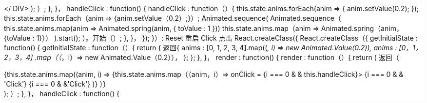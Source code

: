 </ DIV>
);
）;
},
}，
handleClick :  function() {
handleClick : function（）{
this.state.anims.forEach(anim => { anim.setValue(0.2); });
this.state.anims.forEach（anim => {anim.setValue（0.2）;}）;
Animated.sequence(
Animated.sequence（
this.state.anims.map(anim => Animated.spring(anim, { toValue :  1 }))
this.state.anims.map（anim => Animated.spring（anim，{toValue : 1}））
).start();
）。开始（）;
},
}，
});
}）;
Reset
重启
Click
点击
React.createClass({
React.createClass（{
getInitialState :  function() {
getInitialState : function（）{
return {
返回{
anims :  [0, 1, 2, 3, 4].map((_, i) => new Animated.Value(0.2)),
anims : [0，1，2，3，4] .map（（_，i）=> new Animated.Value（0.2）），
};
};
},
}，
render :  function() {
render : function（）{
return (
返回（
<div>
<DIV>
{this.state.anims.map((anim, i) =>
{this.state.anims.map（（anim，i）=>
<Animated.div
<Animated.div
style={{opacity :  anim, position :  'relative'}}
style = {{opacity : anim，position :'relative'}}
className="circle"
类名=“圆”
onClick={i === 0  &  &  this.handleClick}>
onClick = {i === 0 & & this.handleClick}>
{i === 0  &  &  'Click'}
{i === 0 & &'Click'}
</Animated.div>
</Animated.div>
)}
）}
</div>
</ DIV>
);
）;
},
}，
handleClick :  function() {